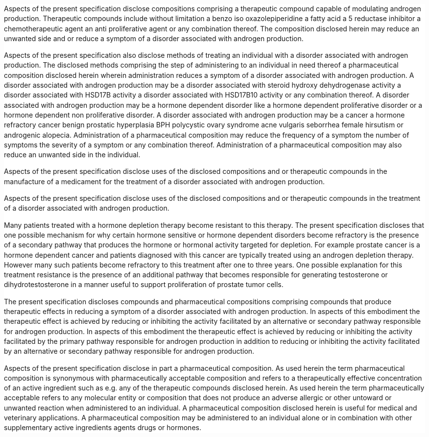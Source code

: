 Aspects of the present specification disclose compositions comprising a therapeutic compound capable of modulating androgen production. Therapeutic compounds include without limitation a benzo iso oxazolepiperidine a fatty acid a 5 reductase inhibitor a chemotherapeutic agent an anti proliferative agent or any combination thereof. The composition disclosed herein may reduce an unwanted side and or reduce a symptom of a disorder associated with androgen production.

Aspects of the present specification also disclose methods of treating an individual with a disorder associated with androgen production. The disclosed methods comprising the step of administering to an individual in need thereof a pharmaceutical composition disclosed herein wherein administration reduces a symptom of a disorder associated with androgen production. A disorder associated with androgen production may be a disorder associated with steroid hydroxy dehydrogenase activity a disorder associated with HSD17B activity a disorder associated with HSD17B10 activity or any combination thereof. A disorder associated with androgen production may be a hormone dependent disorder like a hormone dependent proliferative disorder or a hormone dependent non proliferative disorder. A disorder associated with androgen production may be a cancer a hormone refractory cancer benign prostatic hyperplasia BPH polycystic ovary syndrome acne vulgaris seborrhea female hirsutism or androgenic alopecia. Administration of a pharmaceutical composition may reduce the frequency of a symptom the number of symptoms the severity of a symptom or any combination thereof. Administration of a pharmaceutical composition may also reduce an unwanted side in the individual.

Aspects of the present specification disclose uses of the disclosed compositions and or therapeutic compounds in the manufacture of a medicament for the treatment of a disorder associated with androgen production.

Aspects of the present specification disclose uses of the disclosed compositions and or therapeutic compounds in the treatment of a disorder associated with androgen production.

Many patients treated with a hormone depletion therapy become resistant to this therapy. The present specification discloses that one possible mechanism for why certain hormone sensitive or hormone dependent disorders become refractory is the presence of a secondary pathway that produces the hormone or hormonal activity targeted for depletion. For example prostate cancer is a hormone dependent cancer and patients diagnosed with this cancer are typically treated using an androgen depletion therapy. However many such patients become refractory to this treatment after one to three years. One possible explanation for this treatment resistance is the presence of an additional pathway that becomes responsible for generating testosterone or dihydrotestosterone in a manner useful to support proliferation of prostate tumor cells.

The present specification discloses compounds and pharmaceutical compositions comprising compounds that produce therapeutic effects in reducing a symptom of a disorder associated with androgen production. In aspects of this embodiment the therapeutic effect is achieved by reducing or inhibiting the activity facilitated by an alternative or secondary pathway responsible for androgen production. In aspects of this embodiment the therapeutic effect is achieved by reducing or inhibiting the activity facilitated by the primary pathway responsible for androgen production in addition to reducing or inhibiting the activity facilitated by an alternative or secondary pathway responsible for androgen production.

Aspects of the present specification disclose in part a pharmaceutical composition. As used herein the term pharmaceutical composition is synonymous with pharmaceutically acceptable composition and refers to a therapeutically effective concentration of an active ingredient such as e.g. any of the therapeutic compounds disclosed herein. As used herein the term pharmaceutically acceptable refers to any molecular entity or composition that does not produce an adverse allergic or other untoward or unwanted reaction when administered to an individual. A pharmaceutical composition disclosed herein is useful for medical and veterinary applications. A pharmaceutical composition may be administered to an individual alone or in combination with other supplementary active ingredients agents drugs or hormones.
